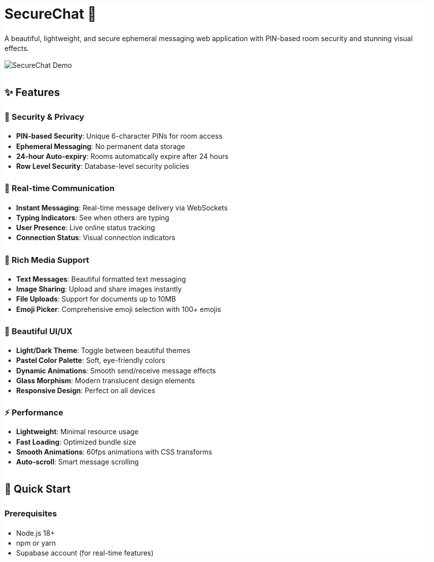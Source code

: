 # SecureChat 💬

A beautiful, lightweight, and secure ephemeral messaging web application with PIN-based room security and stunning visual effects.

![SecureChat Demo](https://via.placeholder.com/800x400/6366f1/ffffff?text=SecureChat+Demo)

## ✨ Features

### 🔐 Security & Privacy
- **PIN-based Security**: Unique 6-character PINs for room access
- **Ephemeral Messaging**: No permanent data storage
- **24-hour Auto-expiry**: Rooms automatically expire after 24 hours
- **Row Level Security**: Database-level security policies

### 💬 Real-time Communication
- **Instant Messaging**: Real-time message delivery via WebSockets
- **Typing Indicators**: See when others are typing
- **User Presence**: Live online status tracking
- **Connection Status**: Visual connection indicators

### 📁 Rich Media Support
- **Text Messages**: Beautiful formatted text messaging
- **Image Sharing**: Upload and share images instantly
- **File Uploads**: Support for documents up to 10MB
- **Emoji Picker**: Comprehensive emoji selection with 100+ emojis

### 🎨 Beautiful UI/UX
- **Light/Dark Theme**: Toggle between beautiful themes
- **Pastel Color Palette**: Soft, eye-friendly colors
- **Dynamic Animations**: Smooth send/receive message effects
- **Glass Morphism**: Modern translucent design elements
- **Responsive Design**: Perfect on all devices

### ⚡ Performance
- **Lightweight**: Minimal resource usage
- **Fast Loading**: Optimized bundle size
- **Smooth Animations**: 60fps animations with CSS transforms
- **Auto-scroll**: Smart message scrolling

## 🚀 Quick Start

### Prerequisites
- Node.js 18+ 
- npm or yarn
- Supabase account (for real-time features)
